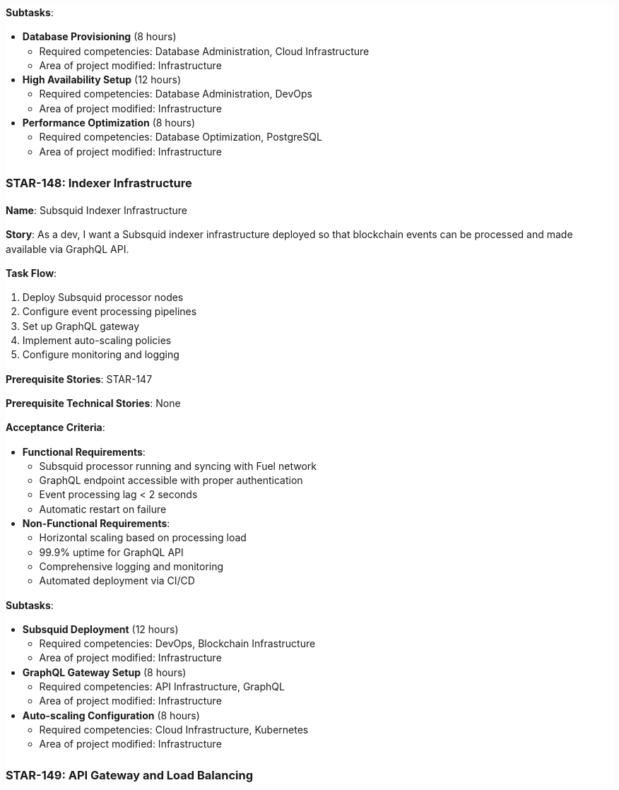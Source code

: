 **Subtasks**:
- **Database Provisioning** (8 hours)
  - Required competencies: Database Administration, Cloud Infrastructure
  - Area of project modified: Infrastructure
- **High Availability Setup** (12 hours)
  - Required competencies: Database Administration, DevOps
  - Area of project modified: Infrastructure
- **Performance Optimization** (8 hours)
  - Required competencies: Database Optimization, PostgreSQL
  - Area of project modified: Infrastructure

### STAR-148: Indexer Infrastructure

**Name**: Subsquid Indexer Infrastructure

**Story**: As a dev, I want a Subsquid indexer infrastructure deployed so that blockchain events can be processed and made available via GraphQL API.

**Task Flow**:
1. Deploy Subsquid processor nodes
2. Configure event processing pipelines
3. Set up GraphQL gateway
4. Implement auto-scaling policies
5. Configure monitoring and logging

**Prerequisite Stories**: STAR-147

**Prerequisite Technical Stories**: None

**Acceptance Criteria**:
- **Functional Requirements**:
  - Subsquid processor running and syncing with Fuel network
  - GraphQL endpoint accessible with proper authentication
  - Event processing lag < 2 seconds
  - Automatic restart on failure
- **Non-Functional Requirements**:
  - Horizontal scaling based on processing load
  - 99.9% uptime for GraphQL API
  - Comprehensive logging and monitoring
  - Automated deployment via CI/CD

**Subtasks**:
- **Subsquid Deployment** (12 hours)
  - Required competencies: DevOps, Blockchain Infrastructure
  - Area of project modified: Infrastructure
- **GraphQL Gateway Setup** (8 hours)
  - Required competencies: API Infrastructure, GraphQL
  - Area of project modified: Infrastructure
- **Auto-scaling Configuration** (8 hours)
  - Required competencies: Cloud Infrastructure, Kubernetes
  - Area of project modified: Infrastructure

### STAR-149: API Gateway and Load Balancing

